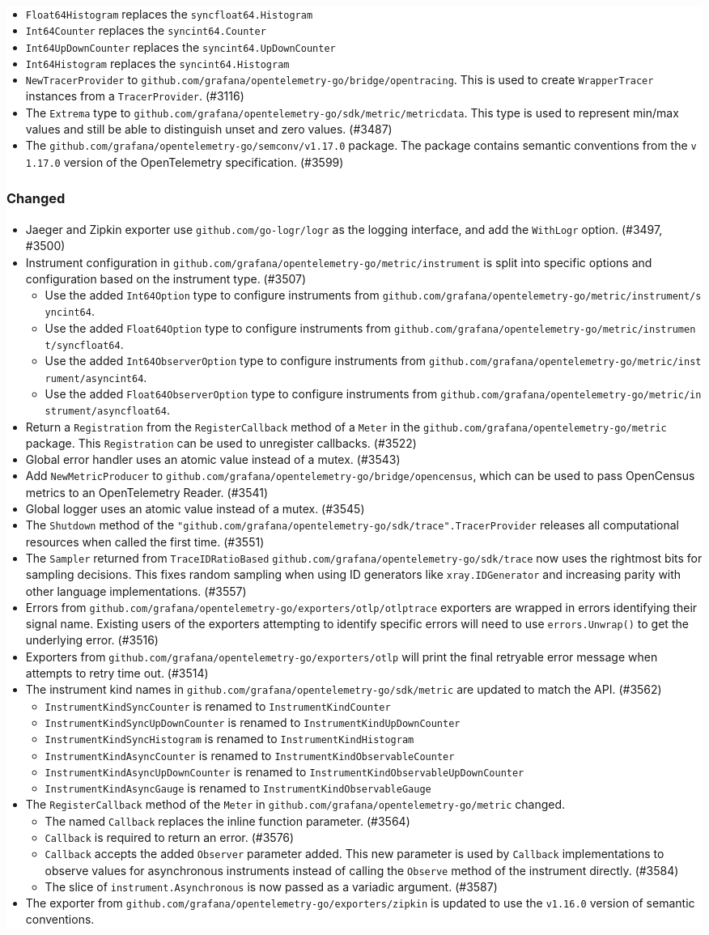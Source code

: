   - `Float64Histogram` replaces the `syncfloat64.Histogram`
  - `Int64Counter` replaces the `syncint64.Counter`
  - `Int64UpDownCounter` replaces the `syncint64.UpDownCounter`
  - `Int64Histogram` replaces the `syncint64.Histogram`
- `NewTracerProvider` to `github.com/grafana/opentelemetry-go/bridge/opentracing`.
  This is used to create `WrapperTracer` instances from a `TracerProvider`. (#3116)
- The `Extrema` type to `github.com/grafana/opentelemetry-go/sdk/metric/metricdata`.
  This type is used to represent min/max values and still be able to distinguish unset and zero values. (#3487)
- The `github.com/grafana/opentelemetry-go/semconv/v1.17.0` package.
  The package contains semantic conventions from the `v1.17.0` version of the OpenTelemetry specification. (#3599)

### Changed

- Jaeger and Zipkin exporter use `github.com/go-logr/logr` as the logging interface, and add the `WithLogr` option. (#3497, #3500)
- Instrument configuration in `github.com/grafana/opentelemetry-go/metric/instrument` is split into specific options and configuration based on the instrument type. (#3507)
  - Use the added `Int64Option` type to configure instruments from `github.com/grafana/opentelemetry-go/metric/instrument/syncint64`.
  - Use the added `Float64Option` type to configure instruments from `github.com/grafana/opentelemetry-go/metric/instrument/syncfloat64`.
  - Use the added `Int64ObserverOption` type to configure instruments from `github.com/grafana/opentelemetry-go/metric/instrument/asyncint64`.
  - Use the added `Float64ObserverOption` type to configure instruments from `github.com/grafana/opentelemetry-go/metric/instrument/asyncfloat64`.
- Return a `Registration` from the `RegisterCallback` method of a `Meter` in the `github.com/grafana/opentelemetry-go/metric` package.
  This `Registration` can be used to unregister callbacks. (#3522)
- Global error handler uses an atomic value instead of a mutex. (#3543)
- Add `NewMetricProducer` to `github.com/grafana/opentelemetry-go/bridge/opencensus`, which can be used to pass OpenCensus metrics to an OpenTelemetry Reader. (#3541)
- Global logger uses an atomic value instead of a mutex. (#3545)
- The `Shutdown` method of the `"github.com/grafana/opentelemetry-go/sdk/trace".TracerProvider` releases all computational resources when called the first time. (#3551)
- The `Sampler` returned from `TraceIDRatioBased` `github.com/grafana/opentelemetry-go/sdk/trace` now uses the rightmost bits for sampling decisions.
  This fixes random sampling when using ID generators like `xray.IDGenerator` and increasing parity with other language implementations. (#3557)
- Errors from `github.com/grafana/opentelemetry-go/exporters/otlp/otlptrace` exporters are wrapped in errors identifying their signal name.
  Existing users of the exporters attempting to identify specific errors will need to use `errors.Unwrap()` to get the underlying error. (#3516)
- Exporters from `github.com/grafana/opentelemetry-go/exporters/otlp` will print the final retryable error message when attempts to retry time out. (#3514)
- The instrument kind names in `github.com/grafana/opentelemetry-go/sdk/metric` are updated to match the API. (#3562)
  - `InstrumentKindSyncCounter` is renamed to `InstrumentKindCounter`
  - `InstrumentKindSyncUpDownCounter` is renamed to `InstrumentKindUpDownCounter`
  - `InstrumentKindSyncHistogram` is renamed to `InstrumentKindHistogram`
  - `InstrumentKindAsyncCounter` is renamed to `InstrumentKindObservableCounter`
  - `InstrumentKindAsyncUpDownCounter` is renamed to `InstrumentKindObservableUpDownCounter`
  - `InstrumentKindAsyncGauge` is renamed to `InstrumentKindObservableGauge`
- The `RegisterCallback` method of the `Meter` in `github.com/grafana/opentelemetry-go/metric` changed.
  - The named `Callback` replaces the inline function parameter. (#3564)
  - `Callback` is required to return an error. (#3576)
  - `Callback` accepts the added `Observer` parameter added.
    This new parameter is used by `Callback` implementations to observe values for asynchronous instruments instead of calling the `Observe` method of the instrument directly. (#3584)
  - The slice of `instrument.Asynchronous` is now passed as a variadic argument. (#3587)
- The exporter from `github.com/grafana/opentelemetry-go/exporters/zipkin` is updated to use the `v1.16.0` version of semantic conventions.